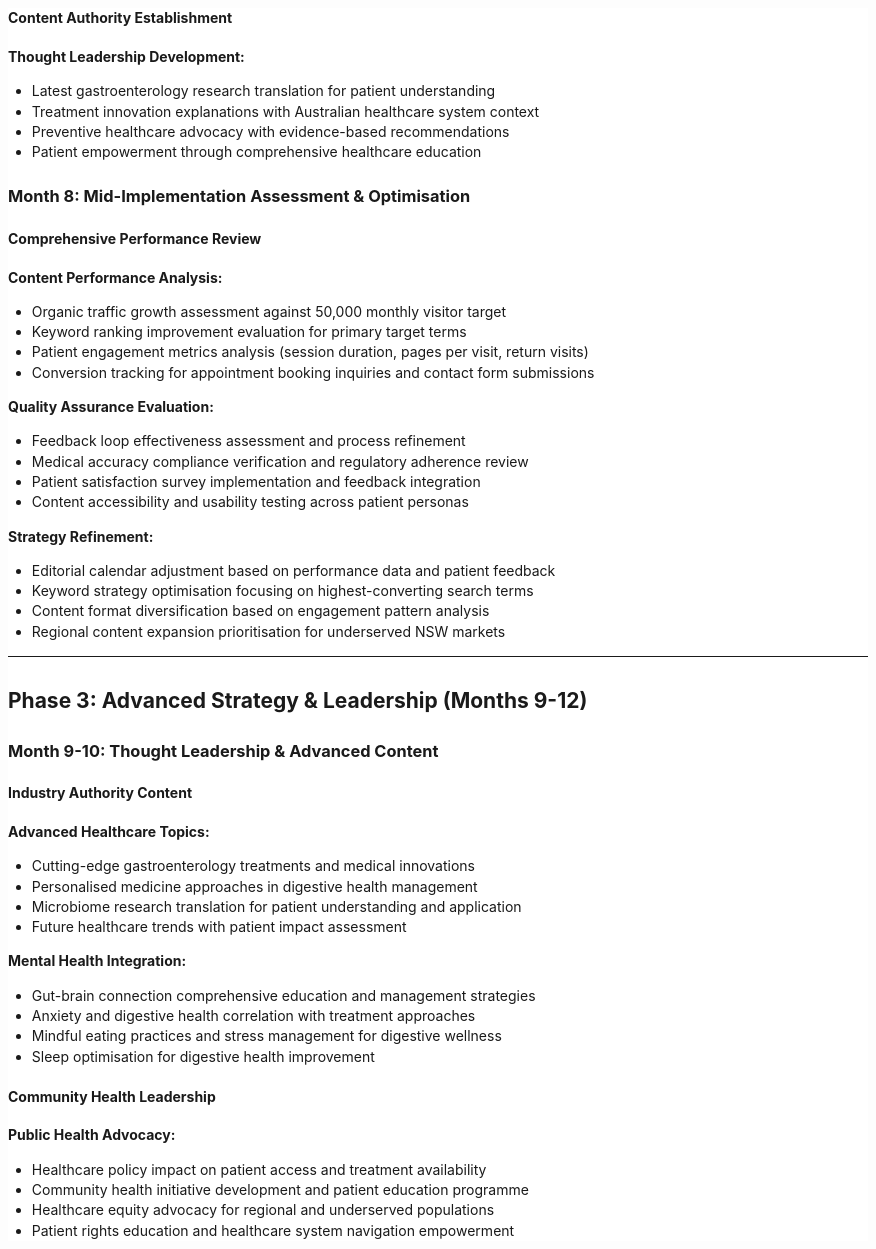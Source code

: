 #### Content Authority Establishment
**Thought Leadership Development:**
- Latest gastroenterology research translation for patient understanding
- Treatment innovation explanations with Australian healthcare system context
- Preventive healthcare advocacy with evidence-based recommendations
- Patient empowerment through comprehensive healthcare education

### Month 8: Mid-Implementation Assessment & Optimisation

#### Comprehensive Performance Review
**Content Performance Analysis:**
- Organic traffic growth assessment against 50,000 monthly visitor target
- Keyword ranking improvement evaluation for primary target terms
- Patient engagement metrics analysis (session duration, pages per visit, return visits)
- Conversion tracking for appointment booking inquiries and contact form submissions

**Quality Assurance Evaluation:**
- Feedback loop effectiveness assessment and process refinement
- Medical accuracy compliance verification and regulatory adherence review
- Patient satisfaction survey implementation and feedback integration
- Content accessibility and usability testing across patient personas

**Strategy Refinement:**
- Editorial calendar adjustment based on performance data and patient feedback
- Keyword strategy optimisation focusing on highest-converting search terms
- Content format diversification based on engagement pattern analysis
- Regional content expansion prioritisation for underserved NSW markets

---

## Phase 3: Advanced Strategy & Leadership (Months 9-12)

### Month 9-10: Thought Leadership & Advanced Content

#### Industry Authority Content
**Advanced Healthcare Topics:**
- Cutting-edge gastroenterology treatments and medical innovations
- Personalised medicine approaches in digestive health management
- Microbiome research translation for patient understanding and application
- Future healthcare trends with patient impact assessment

**Mental Health Integration:**
- Gut-brain connection comprehensive education and management strategies
- Anxiety and digestive health correlation with treatment approaches
- Mindful eating practices and stress management for digestive wellness
- Sleep optimisation for digestive health improvement

#### Community Health Leadership
**Public Health Advocacy:**
- Healthcare policy impact on patient access and treatment availability
- Community health initiative development and patient education programme
- Healthcare equity advocacy for regional and underserved populations
- Patient rights education and healthcare system navigation empowerment
